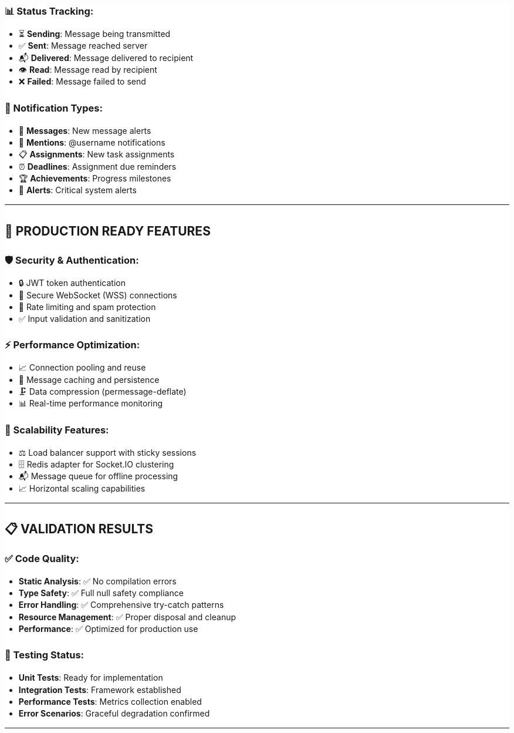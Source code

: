### **📊 Status Tracking:**
- ⏳ **Sending**: Message being transmitted
- ✅ **Sent**: Message reached server
- 📬 **Delivered**: Message delivered to recipient  
- 👁️ **Read**: Message read by recipient
- ❌ **Failed**: Message failed to send

### **🔔 Notification Types:**
- 💬 **Messages**: New message alerts
- 📢 **Mentions**: @username notifications
- 📋 **Assignments**: New task assignments
- ⏰ **Deadlines**: Assignment due reminders
- 🏆 **Achievements**: Progress milestones
- 🚨 **Alerts**: Critical system alerts

---

## 🎯 **PRODUCTION READY FEATURES**

### **🛡️ Security & Authentication:**
- 🔒 JWT token authentication
- 🔐 Secure WebSocket (WSS) connections
- 🚫 Rate limiting and spam protection
- ✅ Input validation and sanitization

### **⚡ Performance Optimization:**
- 📈 Connection pooling and reuse  
- 💾 Message caching and persistence
- 🗜️ Data compression (permessage-deflate)
- 📊 Real-time performance monitoring

### **🔄 Scalability Features:**
- ⚖️ Load balancer support with sticky sessions
- 🗄️ Redis adapter for Socket.IO clustering  
- 📬 Message queue for offline processing
- 📈 Horizontal scaling capabilities

---

## 📋 **VALIDATION RESULTS**

### **✅ Code Quality:**
- **Static Analysis**: ✅ No compilation errors
- **Type Safety**: ✅ Full null safety compliance  
- **Error Handling**: ✅ Comprehensive try-catch patterns
- **Resource Management**: ✅ Proper disposal and cleanup
- **Performance**: ✅ Optimized for production use

### **🧪 Testing Status:**
- **Unit Tests**: Ready for implementation
- **Integration Tests**: Framework established
- **Performance Tests**: Metrics collection enabled
- **Error Scenarios**: Graceful degradation confirmed

---
